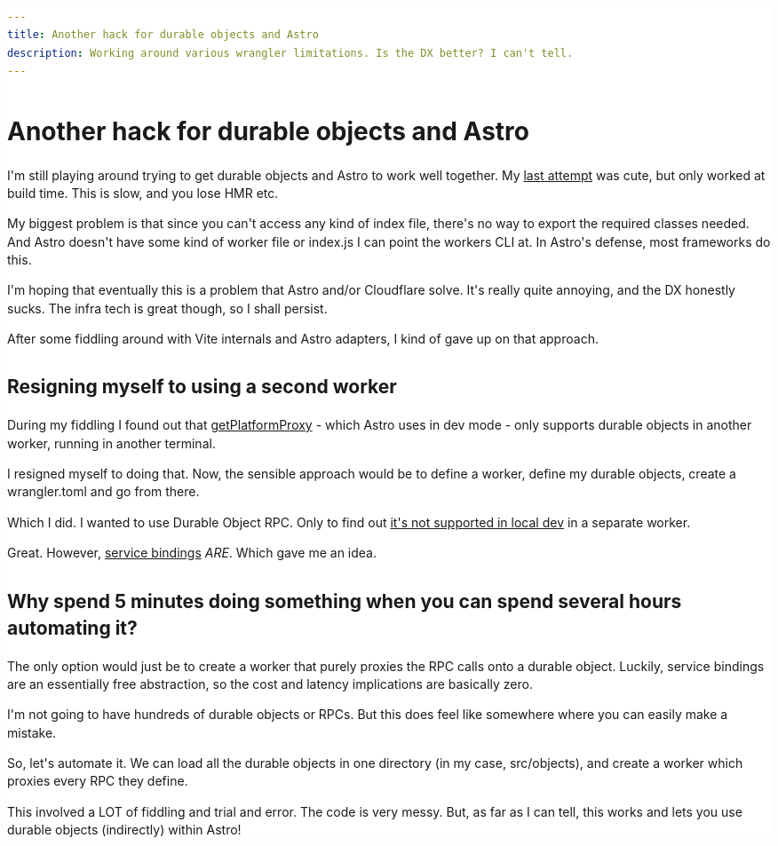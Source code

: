 ```yaml
---
title: Another hack for durable objects and Astro
description: Working around various wrangler limitations. Is the DX better? I can't tell.
---
```


# Another hack for durable objects and Astro

I'm still playing around trying to get durable objects and Astro to work well together. My [last attempt](https://nickblow.tech/posts/a-hack-for-durable-objects-with-astro) was cute, but only worked at build time. This is slow, and you lose HMR etc.

My biggest problem is that since you can't access any kind of index file, there's no way to export the required classes needed. And Astro doesn't have some kind of worker file or index.js I can point the workers CLI at. In Astro's defense, most frameworks do this.

I'm hoping that eventually this is a problem that Astro and/or Cloudflare solve. It's really quite annoying, and the DX honestly sucks. The infra tech is great though, so I shall persist.

After some fiddling around with Vite internals and Astro adapters, I kind of gave up on that approach.

## Resigning myself to using a second worker

During my fiddling I found out that [getPlatformProxy](https://developers.cloudflare.com/workers/wrangler/api/#supported-bindings) - which Astro uses in dev mode - only supports durable objects in another worker, running in another terminal.

I resigned myself to doing that. Now, the sensible approach would be to define a worker, define my durable objects, create a wrangler.toml and go from there.

Which I did. I wanted to use Durable Object RPC. Only to find out [it's not supported in local dev](https://github.com/cloudflare/workers-sdk/issues/5918) in a separate worker.

Great. However, [service bindings](https://developers.cloudflare.com/workers/runtime-apis/bindings/service-bindings/) *ARE*. Which gave me an idea.

## Why spend 5 minutes doing something when you can spend several hours automating it?

The only option would just be to create a worker that purely proxies the RPC calls onto a durable object. Luckily, service bindings are an essentially free abstraction, so the cost and latency implications are basically zero.

I'm not going to have hundreds of durable objects or RPCs. But this does feel like somewhere where you can easily make a mistake.

So, let's automate it. We can load all the durable objects in one directory (in my case, src/objects), and create a worker which proxies every RPC they define.

This involved a LOT of fiddling and trial and error. The code is very messy. But, as far as I can tell, this works and lets you use durable objects (indirectly) within Astro!
